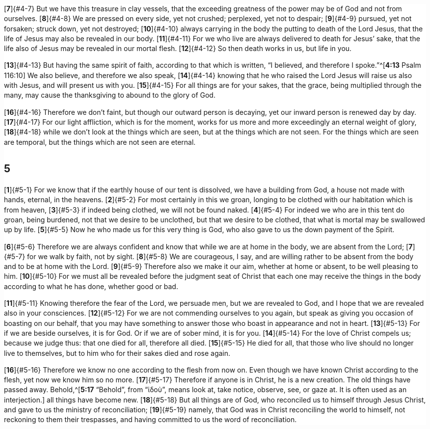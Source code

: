 
[**7**]{#4-7} But we have this treasure in clay vessels, that the exceeding greatness of the power may be of God and not from ourselves. [**8**]{#4-8} We are pressed on every side, yet not crushed; perplexed, yet not to despair; [**9**]{#4-9} pursued, yet not forsaken; struck down, yet not destroyed; [**10**]{#4-10} always carrying in the body the putting to death of the Lord Jesus, that the life of Jesus may also be revealed in our body. [**11**]{#4-11} For we who live are always delivered to death for Jesus’ sake, that the life also of Jesus may be revealed in our mortal flesh. [**12**]{#4-12} So then death works in us, but life in you. 

[**13**]{#4-13} But having the same spirit of faith, according to that which is written, “I believed, and therefore I spoke.”^[**4:13** Psalm 116:10] We also believe, and therefore we also speak, [**14**]{#4-14} knowing that he who raised the Lord Jesus will raise us also with Jesus, and will present us with you. [**15**]{#4-15} For all things are for your sakes, that the grace, being multiplied through the many, may cause the thanksgiving to abound to the glory of God. 


[**16**]{#4-16} Therefore we don’t faint, but though our outward person is decaying, yet our inward person is renewed day by day. [**17**]{#4-17} For our light affliction, which is for the moment, works for us more and more exceedingly an eternal weight of glory, [**18**]{#4-18} while we don’t look at the things which are seen, but at the things which are not seen. For the things which are seen are temporal, but the things which are not seen are eternal. 

## 5 
[**1**]{#5-1} For we know that if the earthly house of our tent is dissolved, we have a building from God, a house not made with hands, eternal, in the heavens. [**2**]{#5-2} For most certainly in this we groan, longing to be clothed with our habitation which is from heaven, [**3**]{#5-3} if indeed being clothed, we will not be found naked. [**4**]{#5-4} For indeed we who are in this tent do groan, being burdened, not that we desire to be unclothed, but that we desire to be clothed, that what is mortal may be swallowed up by life. [**5**]{#5-5} Now he who made us for this very thing is God, who also gave to us the down payment of the Spirit. 

[**6**]{#5-6} Therefore we are always confident and know that while we are at home in the body, we are absent from the Lord; [**7**]{#5-7} for we walk by faith, not by sight. [**8**]{#5-8} We are courageous, I say, and are willing rather to be absent from the body and to be at home with the Lord. [**9**]{#5-9} Therefore also we make it our aim, whether at home or absent, to be well pleasing to him. [**10**]{#5-10} For we must all be revealed before the judgment seat of Christ that each one may receive the things in the body according to what he has done, whether good or bad. 

[**11**]{#5-11} Knowing therefore the fear of the Lord, we persuade men, but we are revealed to God, and I hope that we are revealed also in your consciences. [**12**]{#5-12} For we are not commending ourselves to you again, but speak as giving you occasion of boasting on our behalf, that you may have something to answer those who boast in appearance and not in heart. [**13**]{#5-13} For if we are beside ourselves, it is for God. Or if we are of sober mind, it is for you. [**14**]{#5-14} For the love of Christ compels us; because we judge thus: that one died for all, therefore all died. [**15**]{#5-15} He died for all, that those who live should no longer live to themselves, but to him who for their sakes died and rose again. 

[**16**]{#5-16} Therefore we know no one according to the flesh from now on. Even though we have known Christ according to the flesh, yet now we know him so no more. [**17**]{#5-17} Therefore if anyone is in Christ, he is a new creation. The old things have passed away. Behold,^[**5:17** “Behold”, from “ἰδοὺ”, means look at, take notice, observe, see, or gaze at. It is often used as an interjection.] all things have become new. [**18**]{#5-18} But all things are of God, who reconciled us to himself through Jesus Christ, and gave to us the ministry of reconciliation; [**19**]{#5-19} namely, that God was in Christ reconciling the world to himself, not reckoning to them their trespasses, and having committed to us the word of reconciliation. 
